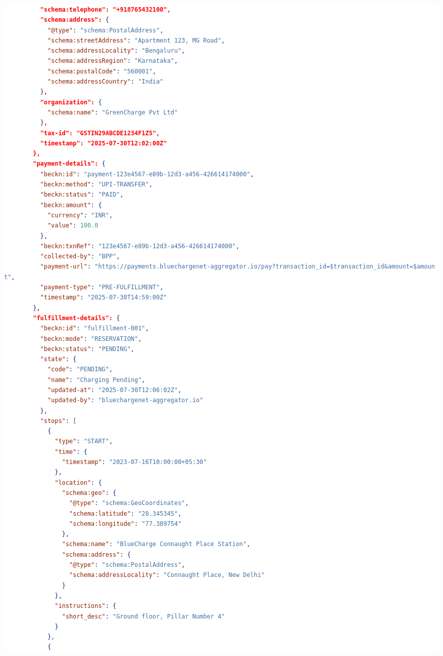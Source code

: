 ```json
          "schema:telephone": "+918765432100",
          "schema:address": {
            "@type": "schema:PostalAddress",
            "schema:streetAddress": "Apartment 123, MG Road",
            "schema:addressLocality": "Bengaluru",
            "schema:addressRegion": "Karnataka",
            "schema:postalCode": "560001",
            "schema:addressCountry": "India"
          },
          "organization": {
            "schema:name": "GreenCharge Pvt Ltd"
          },
          "tax-id": "GSTIN29ABCDE1234F1Z5",
          "timestamp": "2025-07-30T12:02:00Z"
        },
        "payment-details": {
          "beckn:id": "payment-123e4567-e89b-12d3-a456-426614174000",
          "beckn:method": "UPI-TRANSFER",
          "beckn:status": "PAID",
          "beckn:amount": {
            "currency": "INR",
            "value": 100.0
          },
          "beckn:txnRef": "123e4567-e89b-12d3-a456-426614174000",
          "collected-by": "BPP",
          "payment-url": "https://payments.bluechargenet-aggregator.io/pay?transaction_id=$transaction_id&amount=$amount",
          "payment-type": "PRE-FULFILLMENT",
          "timestamp": "2025-07-30T14:59:00Z"
        },
        "fulfillment-details": {
          "beckn:id": "fulfillment-001",
          "beckn:mode": "RESERVATION",
          "beckn:status": "PENDING",
          "state": {
            "code": "PENDING",
            "name": "Charging Pending",
            "updated-at": "2025-07-30T12:06:02Z",
            "updated-by": "bluechargenet-aggregator.io"
          },
          "stops": [
            {
              "type": "START",
              "time": {
                "timestamp": "2023-07-16T10:00:00+05:30"
              },
              "location": {
                "schema:geo": {
                  "@type": "schema:GeoCoordinates",
                  "schema:latitude": "28.345345",
                  "schema:longitude": "77.389754"
                },
                "schema:name": "BlueCharge Connaught Place Station",
                "schema:address": {
                  "@type": "schema:PostalAddress",
                  "schema:addressLocality": "Connaught Place, New Delhi"
                }
              },
              "instructions": {
                "short_desc": "Ground floor, Pillar Number 4"
              }
            },
            {
```